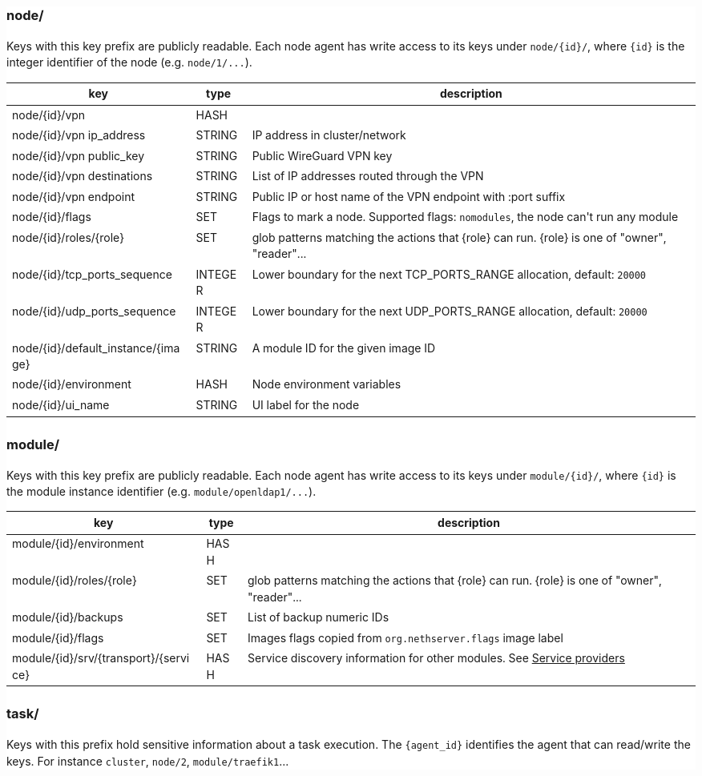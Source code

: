 ### node/

Keys with this key prefix are publicly readable. Each node agent has write
access to its keys under `node/{id}/`, where `{id}` is the integer identifier
of the node (e.g. `node/1/...`).

|key|type|description|
|---|----|-----------|
|node/{id}/vpn                      |HASH||
|node/{id}/vpn ip_address           |STRING     |IP address in cluster/network|
|node/{id}/vpn public_key           |STRING     |Public WireGuard VPN key|
|node/{id}/vpn destinations         |STRING     |List of IP addresses routed through the VPN|
|node/{id}/vpn endpoint             |STRING     |Public IP or host name of the VPN endpoint with :port suffix|
|node/{id}/flags                    |SET        |Flags to mark a node. Supported flags: `nomodules`, the node can't run any module|
|node/{id}/roles/{role}             |SET        |glob patterns matching the actions that {role} can run. {role} is one of "owner", "reader"...|
|node/{id}/tcp_ports_sequence       |INTEGER    |Lower boundary for the next TCP_PORTS_RANGE allocation, default: `20000`|
|node/{id}/udp_ports_sequence       |INTEGER    |Lower boundary for the next UDP_PORTS_RANGE allocation, default: `20000`|
|node/{id}/default_instance/{image} |STRING     |A module ID for the given image ID|
|node/{id}/environment              |HASH       |Node environment variables|
|node/{id}/ui_name                  |STRING     |UI label for the node|


### module/

Keys with this key prefix are publicly readable. Each node agent has write
access to its keys under `module/{id}/`, where `{id}` is the module
 instance identifier (e.g. `module/openldap1/...`).

|key|type|description|
|---|----|-----------|
|module/{id}/environment            |HASH|
|module/{id}/roles/{role}           |SET        |glob patterns matching the actions that {role} can run. {role} is one of "owner", "reader"...|
|module/{id}/backups                |SET        |List of backup numeric IDs|
|module/{id}/flags                  |SET        |Images flags copied from `org.nethserver.flags` image label|
|module/{id}/srv/{transport}/{service} | HASH   |Service discovery information for other modules. See [Service providers]({{site.baseurl}}/modules/service_providers) |


### task/

Keys with this prefix hold sensitive information about a task execution.
The `{agent_id}` identifies the agent that can read/write the keys. For
instance `cluster`, `node/2`, `module/traefik1`...
